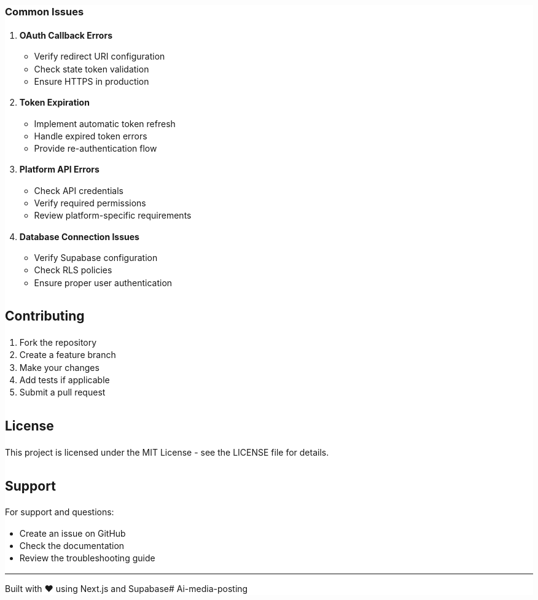 ### Common Issues

1. **OAuth Callback Errors**
   - Verify redirect URI configuration
   - Check state token validation
   - Ensure HTTPS in production

2. **Token Expiration**
   - Implement automatic token refresh
   - Handle expired token errors
   - Provide re-authentication flow

3. **Platform API Errors**
   - Check API credentials
   - Verify required permissions
   - Review platform-specific requirements

4. **Database Connection Issues**
   - Verify Supabase configuration
   - Check RLS policies
   - Ensure proper user authentication

## Contributing

1. Fork the repository
2. Create a feature branch
3. Make your changes
4. Add tests if applicable
5. Submit a pull request

## License

This project is licensed under the MIT License - see the LICENSE file for details.

## Support

For support and questions:
- Create an issue on GitHub
- Check the documentation
- Review the troubleshooting guide

---

Built with ❤️ using Next.js and Supabase# Ai-media-posting
